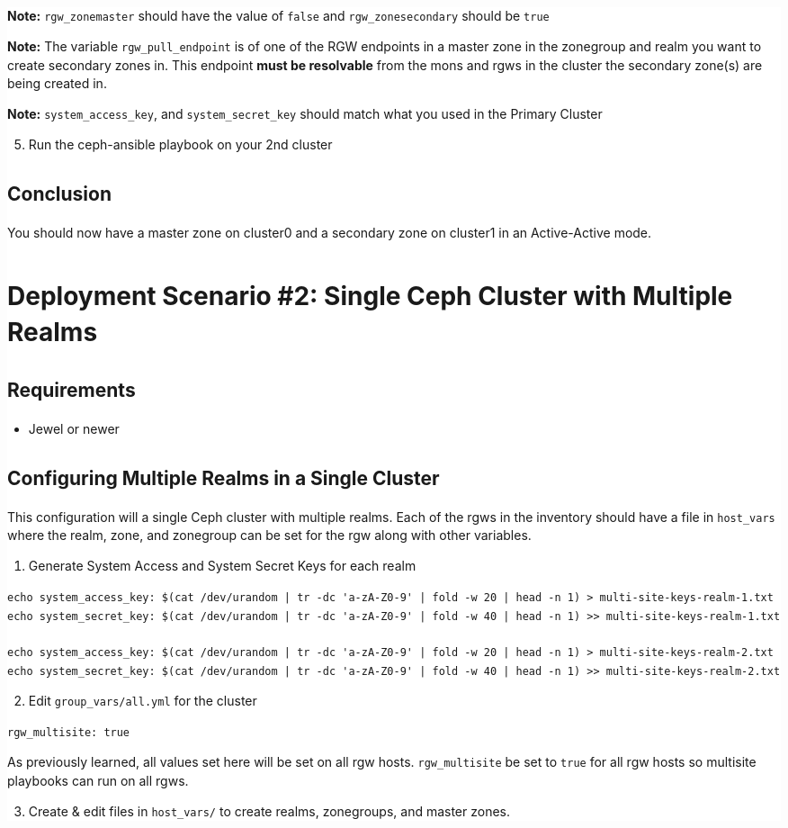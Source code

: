 **Note:** `rgw_zonemaster` should have the value of `false` and `rgw_zonesecondary` should be `true`

**Note:** The variable `rgw_pull_endpoint` is of one of the RGW endpoints in a master zone in the zonegroup and realm you want to create secondary zones in. This endpoint **must be resolvable** from the mons and rgws in the cluster the secondary zone(s)  are being created in.

**Note:** `system_access_key`, and `system_secret_key` should match what you used in the Primary Cluster

5. Run the ceph-ansible playbook on your 2nd cluster

## Conclusion

You should now have a master zone on cluster0 and a secondary zone on cluster1 in an Active-Active mode.

# Deployment Scenario #2: Single Ceph Cluster with Multiple Realms

## Requirements

* Jewel or newer

## Configuring Multiple Realms in a Single Cluster

This configuration will a single Ceph cluster with multiple realms.
Each of the rgws in the inventory should have a file in `host_vars` where the realm, zone, and zonegroup can be set for the rgw along with other variables.

1. Generate System Access and System Secret Keys for each realm

```
echo system_access_key: $(cat /dev/urandom | tr -dc 'a-zA-Z0-9' | fold -w 20 | head -n 1) > multi-site-keys-realm-1.txt
echo system_secret_key: $(cat /dev/urandom | tr -dc 'a-zA-Z0-9' | fold -w 40 | head -n 1) >> multi-site-keys-realm-1.txt

echo system_access_key: $(cat /dev/urandom | tr -dc 'a-zA-Z0-9' | fold -w 20 | head -n 1) > multi-site-keys-realm-2.txt
echo system_secret_key: $(cat /dev/urandom | tr -dc 'a-zA-Z0-9' | fold -w 40 | head -n 1) >> multi-site-keys-realm-2.txt
```
2. Edit `group_vars/all.yml` for the cluster

```
rgw_multisite: true
```

As previously learned, all values set here will be set on all rgw hosts. `rgw_multisite` be set to `true` for all rgw hosts so multisite playbooks can run on all rgws.

3. Create & edit files in `host_vars/` to create realms, zonegroups, and master zones.
